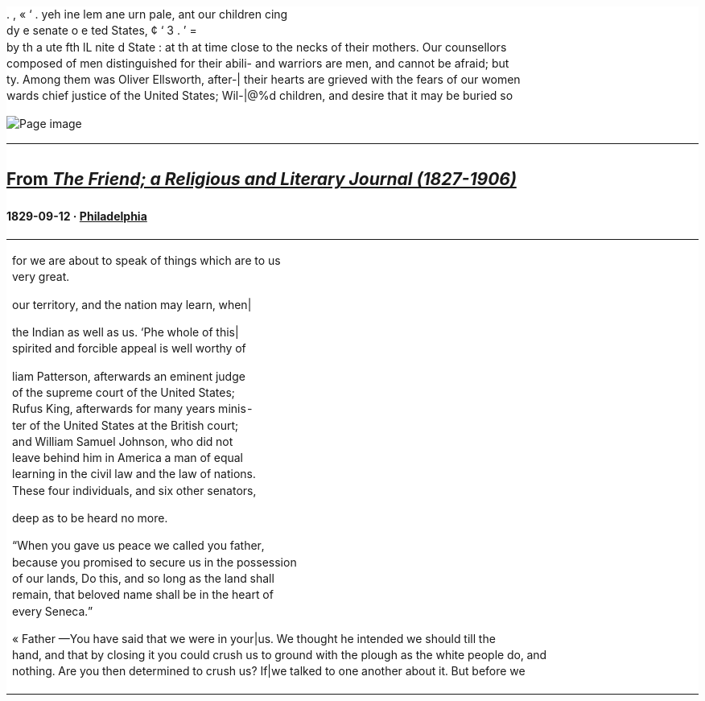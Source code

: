 . , « ‘ . yeh ine lem ane urn pale, ant our children cing  
dy e senate o e ted States, ¢ ‘ 3 . ’ =  
by th a ute fth lL nite d State : at th at time close to the necks of their mothers. Our counsellors  
composed of men distinguished for their abili- and warriors are men, and cannot be afraid; but  
ty. Among them was Oliver Ellsworth, after-| their hearts are grieved with the fears of our women  
wards chief justice of the United States; Wil-|@%d children, and desire that it may be buried so
</td><td style="width: 50%; max-height: 75%; margin: auto; display: block;">
<img alt="Page image" src="https://iiif.archive.org/image/iiif/2/sim_friend-a-religious-and-literary-journal_1829-09-12_2_48%2Fsim_friend-a-religious-and-literary-journal_1829-09-12_2_48_jp2.zip%2Fsim_friend-a-religious-and-literary-journal_1829-09-12_2_48_jp2%2Fsim_friend-a-religious-and-literary-journal_1829-09-12_2_48_0002.jp2/pct:13.269876819708847,74.26601423487544,52.827547592385216,6.672597864768683/600,/0/default.jpg"/>
</td>
</tr></table>

---

## [From _The Friend; a Religious and Literary Journal (1827-1906)_](https://archive.org/details/sim_friend-a-religious-and-literary-journal_1829-09-12_2_48/page/n2/mode/1up?view=theater)

#### 1829-09-12 &middot; [Philadelphia](http://dbpedia.org/resource/Philadelphia)

<table style="width: 100%;"><tr><td style="width: 50%">

  
  
for we are about to speak of things which are to us  
very great.  
  
our territory, and the nation may learn, when|  
  
the Indian as well as us. ‘Phe whole of this|  
spirited and forcible appeal is well worthy of  
  
liam Patterson, afterwards an eminent judge  
of the supreme court of the United States;  
Rufus King, afterwards for many years minis-  
ter of the United States at the British court;  
and William Samuel Johnson, who did not  
leave behind him in America a man of equal  
learning in the civil law and the law of nations.  
These four individuals, and six other senators,  
  
deep as to be heard no more.  
  
“When you gave us peace we called you father,  
because you promised to secure us in the possession  
of our lands, Do this, and so long as the land shall  
remain, that beloved name shall be in the heart of  
every Seneca.”  
  
« Father —You have said that we were in your|us. We thought he intended we should till the  
hand, and that by closing it you could crush us to ground with the plough as the white people do, and  
nothing. Are you then determined to crush us? If|we talked to one another about it. But before we  
  